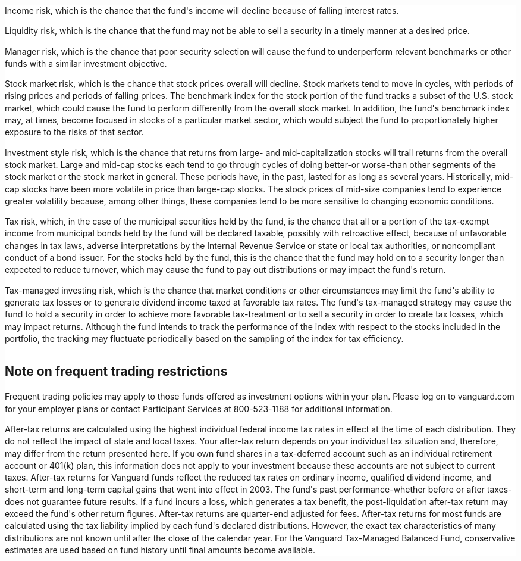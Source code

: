 Income risk, which is the chance that the fund's income will decline because of falling interest rates.

Liquidity risk, which is the chance that the fund may not be able to sell a security in a timely manner at a desired price.

Manager risk, which is the chance that poor security selection will cause the fund to underperform relevant benchmarks or other funds with a similar investment objective.

Stock market risk, which is the chance that stock prices overall will decline. Stock markets tend to move in cycles, with periods of rising prices and periods of falling prices. The benchmark index for the stock portion of the fund tracks a subset of the U.S. stock market, which could cause the fund to perform differently from the overall stock market. In addition, the fund's benchmark index may, at times, become focused in stocks of a particular market sector, which would subject the fund to proportionately higher exposure to the risks of that sector.

Investment style risk, which is the chance that returns from large- and mid-capitalization stocks will trail returns from the overall stock market. Large and mid-cap stocks each tend to go through cycles of doing better-or worse-than other segments of the stock market or the stock market in general. These periods have, in the past, lasted for as long as several years. Historically, mid-cap stocks have been more volatile in price than large-cap stocks. The stock prices of mid-size companies tend to experience greater volatility because, among other things, these companies tend to be more sensitive to changing economic conditions.

Tax risk, which, in the case of the municipal securities held by the fund, is the chance that all or a portion of the tax-exempt income from municipal bonds held by the fund will be declared taxable, possibly with retroactive effect, because of unfavorable changes in tax laws, adverse interpretations by the Internal Revenue Service or state or local tax authorities, or noncompliant conduct of a bond issuer. For the stocks held by the fund, this is the chance that the fund may hold on to a security longer than expected to reduce turnover, which may cause the fund to pay out distributions or may impact the fund's return.

Tax-managed investing risk, which is the chance that market conditions or other circumstances may limit the fund's ability to generate tax losses or to generate dividend income taxed at favorable tax rates. The fund's tax-managed strategy may cause the fund to hold a security in order to achieve more favorable tax-treatment or to sell a security in order to create tax losses, which may impact returns. Although the fund intends to track the performance of the index with respect to the stocks included in the portfolio, the tracking may fluctuate periodically based on the sampling of the index for tax efficiency.

## Note on frequent trading restrictions

Frequent trading policies may apply to those funds offered as investment options within your plan. Please log on to   vanguard.com for your employer plans or contact Participant Services at 800-523-1188 for additional information.

After-tax returns are calculated using the highest individual federal income tax rates in effect at the time of each distribution. They do not reflect the impact of state and local taxes. Your after-tax return depends on your individual tax situation and, therefore, may differ from the return presented here. If you own fund shares in a tax-deferred account such as an individual retirement account or 401(k) plan, this information does not apply to your investment because these accounts are not subject to current taxes. After-tax returns for Vanguard funds reflect the reduced tax rates on ordinary income, qualified dividend income, and short-term and long-term capital gains that went into effect in 2003. The fund's past performance-whether before or after taxes-does not guarantee future results. If a fund incurs a loss, which generates a tax benefit, the post-liquidation after-tax return may exceed the fund's other return figures. After-tax returns are quarter-end adjusted for fees. After-tax returns for most funds are calculated using the tax liability implied by each fund's declared distributions. However, the exact tax characteristics of many distributions are not known until after the close of the calendar year. For the Vanguard Tax-Managed Balanced Fund, conservative estimates are used based on fund history until final amounts become available.
